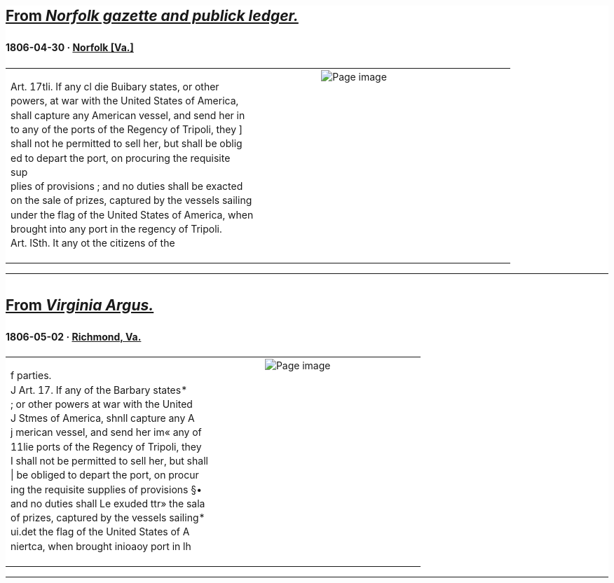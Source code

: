 
## [From _Norfolk gazette and publick ledger._](https://www.loc.gov/resource/sn85025815/1806-04-30/ed-1/?sp=3)

#### 1806-04-30 &middot; [Norfolk [Va.]](http://dbpedia.org/resource/Norfolk%2C_Virginia)

<table style="width: 100%;"><tr><td style="width: 50%">

  
Art. 17tli. If any cl die Buibary states, or other  
powers, at war with the United States of America,  
shall capture any American vessel, and send her in­  
to any of the ports of the Regency of Tripoli, they ]  
shall not he permitted to sell her, but shall be oblig­  
ed to depart the port, on procuring the requisite sup­  
plies of provisions ; and no duties shall be exacted  
on the sale of prizes, captured by the vessels sailing  
under the flag of the United States of America, when  
brought into any port in the regency of Tripoli.  
Art. ISth. It any ot the citizens of the
</td><td style="width: 50%; max-height: 75%; margin: auto; display: block;">
<img alt="Page image" src="https://tile.loc.gov/image-services/iiif/service:ndnp:vi:batch_vi_alpina_ver01:data:sn85025815:00542866573:1806043001:1088/pct:25.696140693698094,68.44636844636845,21.07962872496336,6.557639890973224/!600,600/0/default.jpg"/>
</td>
</tr></table>

---

## [From _Virginia Argus._](https://www.loc.gov/resource/sn84024710/1806-05-02/ed-1/?sp=1)

#### 1806-05-02 &middot; [Richmond, Va.](http://dbpedia.org/resource/Richmond%2C_Virginia)

<table style="width: 100%;"><tr><td style="width: 50%">

  
f parties.  
J Art. 17. If any of the Barbary states*  
; or other powers at war with the United  
J Stmes of America, shnll capture any A­  
j merican vessel, and send her im« any of  
11lie ports of the Regency of Tripoli, they  
I shall not be permitted to sell her, but shall  
| be obliged to depart the port, on procur­  
ing the requisite supplies of provisions §•  
and no duties shall Le exuded ttr» the sala  
of prizes, captured by the vessels sailing*  
ui.det the flag of the United States of A­  
niertca, when brought inioaoy port in lh
</td><td style="width: 50%; max-height: 75%; margin: auto; display: block;">
<img alt="Page image" src="https://tile.loc.gov/image-services/iiif/service:ndnp:vi:batch_vi_otters_ver02:data:sn84024710:00414184194:1806050201:0152/pct:77.24596391263059,17.257897462454686,18.575498575498575,8.829621957534956/!600,600/0/default.jpg"/>
</td>
</tr></table>

---